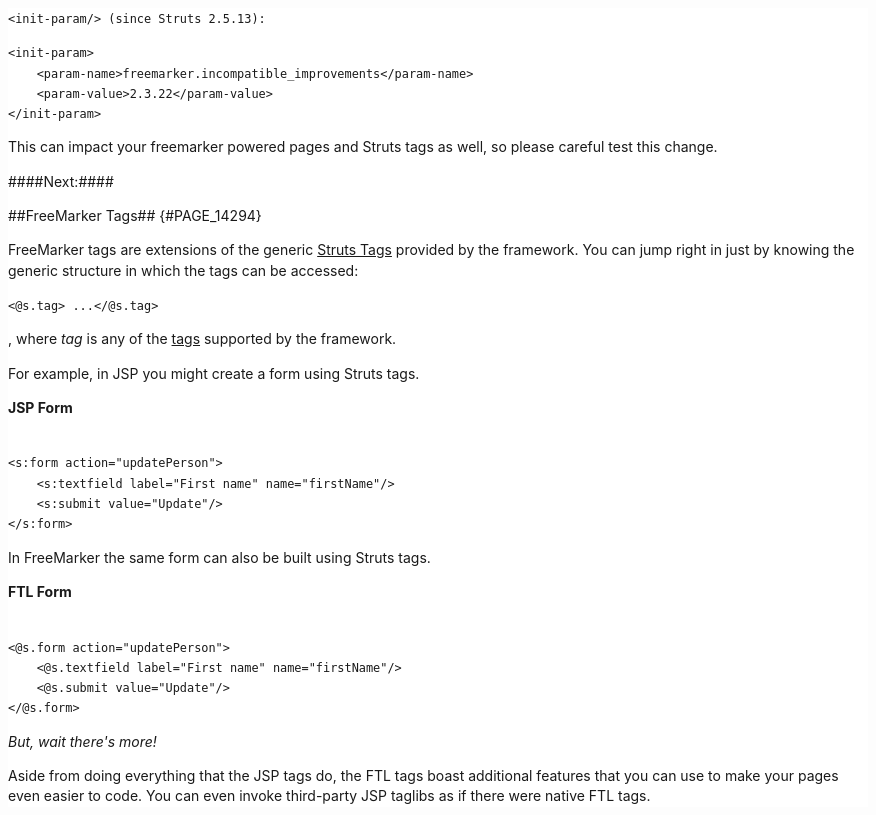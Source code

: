 
~~~~~~~
<init-param/> (since Struts 2.5.13):
~~~~~~~



~~~~~~~
<init-param>
    <param-name>freemarker.incompatible_improvements</param-name>
    <param-value>2.3.22</param-value>
</init-param>
~~~~~~~


This can impact your freemarker powered pages and Struts tags as well, so please careful test this change\.

####Next:####

##FreeMarker Tags## {#PAGE_14294}

FreeMarker tags are extensions of the generic [Struts Tags](#PAGE_14248) provided by the framework\. You can jump right in just by knowing the generic structure in which the tags can be accessed: 

~~~~~~~
<@s.tag> ...</@s.tag>
~~~~~~~
, where _tag_  is any of the [tags](#PAGE_14248) supported by the framework\.

For example, in JSP you might create a form using Struts tags\.

**JSP Form**


~~~~~~~

<s:form action="updatePerson">
    <s:textfield label="First name" name="firstName"/>
    <s:submit value="Update"/>
</s:form>

~~~~~~~

In FreeMarker the same form can also be built using Struts tags\.

**FTL Form**


~~~~~~~

<@s.form action="updatePerson">
    <@s.textfield label="First name" name="firstName"/>
    <@s.submit value="Update"/>
</@s.form>

~~~~~~~

_But, wait there's more\!_ 

Aside from doing everything that the JSP tags do, the FTL tags boast additional features that you can use to make your pages even easier to code\. You can even invoke third\-party JSP taglibs as if there were native FTL tags\.
